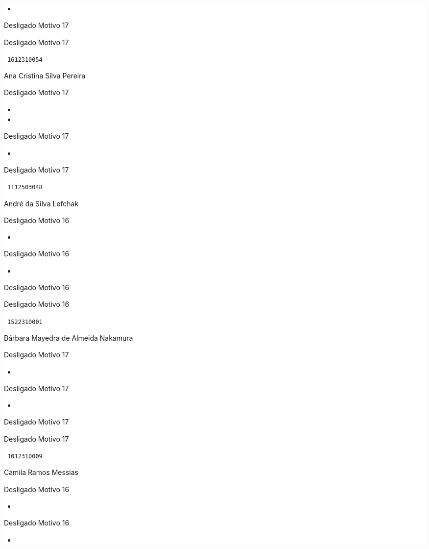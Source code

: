    -

   Desligado Motivo 17

   Desligado Motivo 17

     1612310054

   Ana Cristina Silva Pereira

   Desligado Motivo 17

   -

   -

   Desligado Motivo 17

   -

   Desligado Motivo 17

     1112503048

   André da Silva Lefchak

   Desligado Motivo 16

   -

   Desligado Motivo 16

   -

   Desligado Motivo 16

   Desligado Motivo 16

     1522310001

   Bárbara Mayedra de Almeida Nakamura 

   Desligado Motivo 17

   -

   Desligado Motivo 17

   -

   Desligado Motivo 17

   Desligado Motivo 17

     1012310009

   Camila Ramos Messias 

   Desligado Motivo 16

   -

   Desligado Motivo 16

   -
